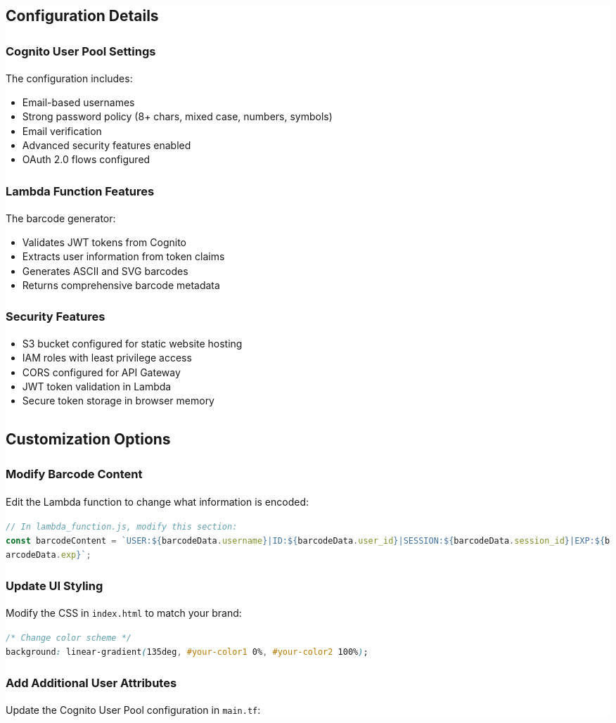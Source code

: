 ## Configuration Details

### Cognito User Pool Settings

The configuration includes:

- Email-based usernames
- Strong password policy (8+ chars, mixed case, numbers, symbols)
- Email verification
- Advanced security features enabled
- OAuth 2.0 flows configured

### Lambda Function Features

The barcode generator:

- Validates JWT tokens from Cognito
- Extracts user information from token claims
- Generates ASCII and SVG barcodes
- Returns comprehensive barcode metadata

### Security Features

- S3 bucket configured for static website hosting
- IAM roles with least privilege access
- CORS configured for API Gateway
- JWT token validation in Lambda
- Secure token storage in browser memory

## Customization Options

### Modify Barcode Content

Edit the Lambda function to change what information is encoded:

```javascript
// In lambda_function.js, modify this section:
const barcodeContent = `USER:${barcodeData.username}|ID:${barcodeData.user_id}|SESSION:${barcodeData.session_id}|EXP:${barcodeData.exp}`;
```

### Update UI Styling

Modify the CSS in `index.html` to match your brand:

```css
/* Change color scheme */
background: linear-gradient(135deg, #your-color1 0%, #your-color2 100%);
```

### Add Additional User Attributes

Update the Cognito User Pool configuration in `main.tf`:
